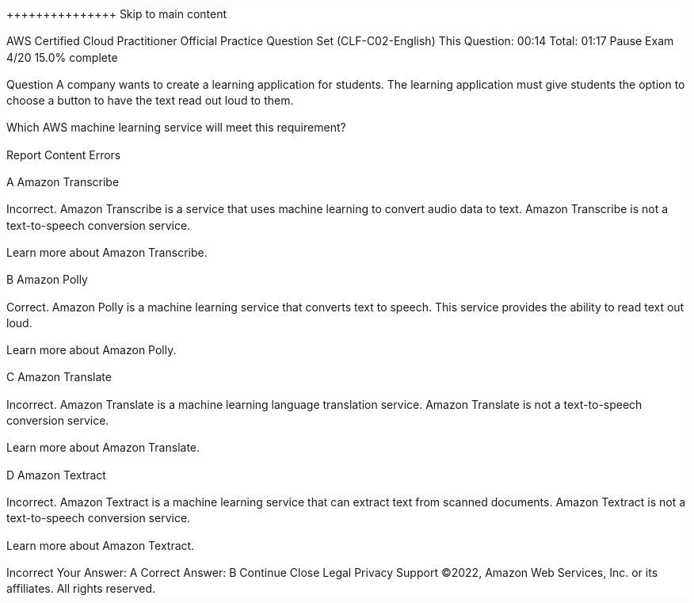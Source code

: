 +++++++++++++++
Skip to main content

 
AWS Certified Cloud Practitioner Official Practice Question Set (CLF-C02-English)
 This Question: 00:14
 Total: 01:17
Pause Exam
4/20
15.0% complete

Question
A company wants to create a learning application for students. The learning application must give students the option to choose a button to have the text read out loud to them.

Which AWS machine learning service will meet this requirement?

Report Content Errors

A
Amazon Transcribe

Incorrect. Amazon Transcribe is a service that uses machine learning to convert audio data to text. Amazon Transcribe is not a text-to-speech conversion service.

Learn more about Amazon Transcribe.


B
Amazon Polly

Correct. Amazon Polly is a machine learning service that converts text to speech. This service provides the ability to read text out loud.

Learn more about Amazon Polly.


C
Amazon Translate

Incorrect. Amazon Translate is a machine learning language translation service. Amazon Translate is not a text-to-speech conversion service.

Learn more about Amazon Translate.


D
Amazon Textract

Incorrect. Amazon Textract is a machine learning service that can extract text from scanned documents. Amazon Textract is not a text-to-speech conversion service.

Learn more about Amazon Textract.

Incorrect
Your Answer:
A
Correct Answer:
B
Continue
 Close
Legal Privacy Support
©2022, Amazon Web Services, Inc. or its affiliates. All rights reserved.
